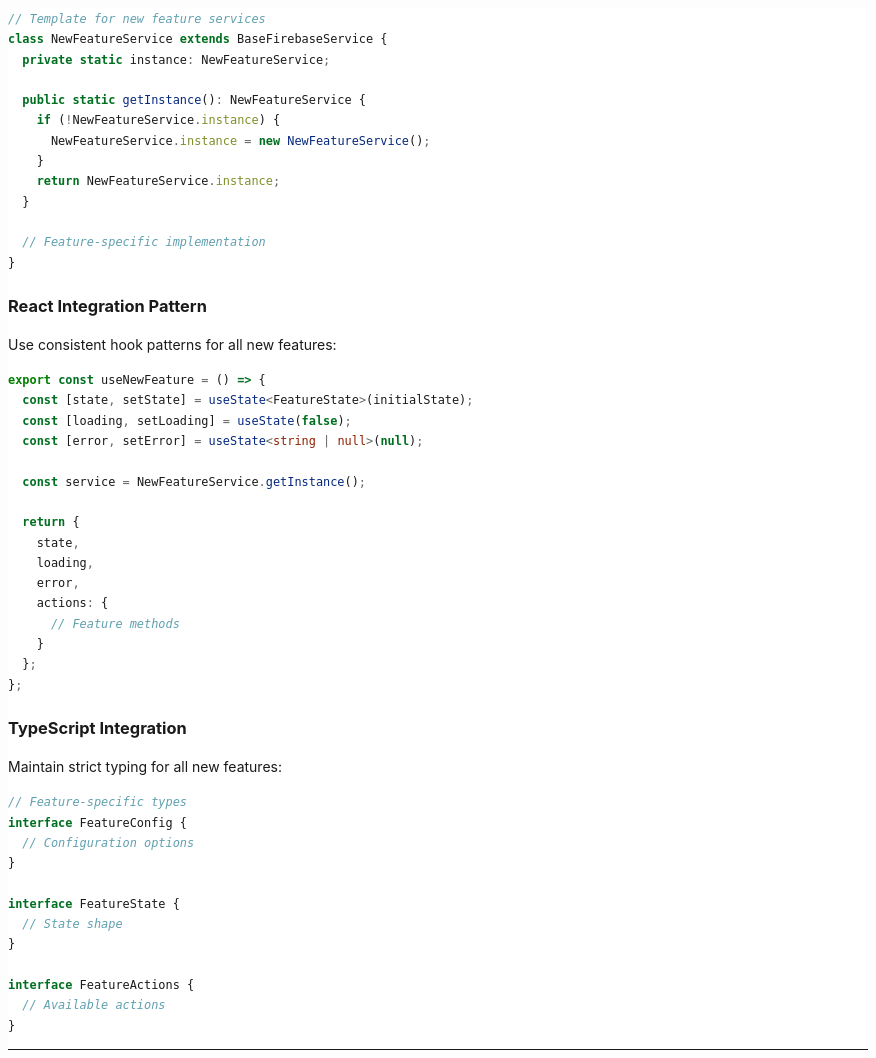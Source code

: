 ```typescript
// Template for new feature services
class NewFeatureService extends BaseFirebaseService {
  private static instance: NewFeatureService;
  
  public static getInstance(): NewFeatureService {
    if (!NewFeatureService.instance) {
      NewFeatureService.instance = new NewFeatureService();
    }
    return NewFeatureService.instance;
  }
  
  // Feature-specific implementation
}
```

### **React Integration Pattern**
Use consistent hook patterns for all new features:

```typescript
export const useNewFeature = () => {
  const [state, setState] = useState<FeatureState>(initialState);
  const [loading, setLoading] = useState(false);
  const [error, setError] = useState<string | null>(null);
  
  const service = NewFeatureService.getInstance();
  
  return {
    state,
    loading,
    error,
    actions: {
      // Feature methods
    }
  };
};
```

### **TypeScript Integration**
Maintain strict typing for all new features:

```typescript
// Feature-specific types
interface FeatureConfig {
  // Configuration options
}

interface FeatureState {
  // State shape
}

interface FeatureActions {
  // Available actions
}
```

---